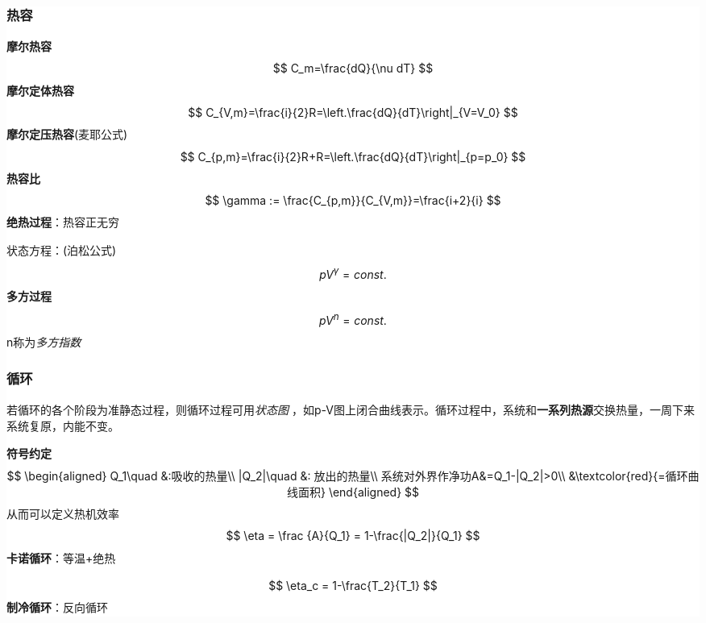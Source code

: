 ### 热容

**摩尔热容**
$$
C_m=\frac{dQ}{\nu dT}
$$
**摩尔定体热容**
$$
C_{V,m}=\frac{i}{2}R=\left.\frac{dQ}{dT}\right|_{V=V_0}
$$
**摩尔定压热容**(麦耶公式)
$$
C_{p,m}=\frac{i}{2}R+R=\left.\frac{dQ}{dT}\right|_{p=p_0}
$$
**热容比**
$$
\gamma := \frac{C_{p,m}}{C_{V,m}}=\frac{i+2}{i}
$$
**绝热过程**：热容正无穷

状态方程：(泊松公式)
$$
pV^\gamma=const.
$$
**多方过程**
$$
pV^n=const.
$$
n称为*多方指数*


### 循环

若循环的各个阶段为准静态过程，则循环过程可用*状态图* ，如p-V图上闭合曲线表示。循环过程中，系统和**一系列热源**交换热量，一周下来系统复原，内能不变。

**符号约定**
$$
\begin{aligned}
Q_1\quad &:吸收的热量\\
|Q_2|\quad &: 放出的热量\\
系统对外界作净功A&=Q_1-|Q_2|>0\\
&\textcolor{red}{=循环曲线面积}
\end{aligned}
$$
从而可以定义热机效率
$$
\eta = \frac {A}{Q_1} = 1-\frac{|Q_2|}{Q_1}
$$
**卡诺循环**：等温+绝热

$$
\eta_c = 1-\frac{T_2}{T_1}
$$
**制冷循环**：反向循环
